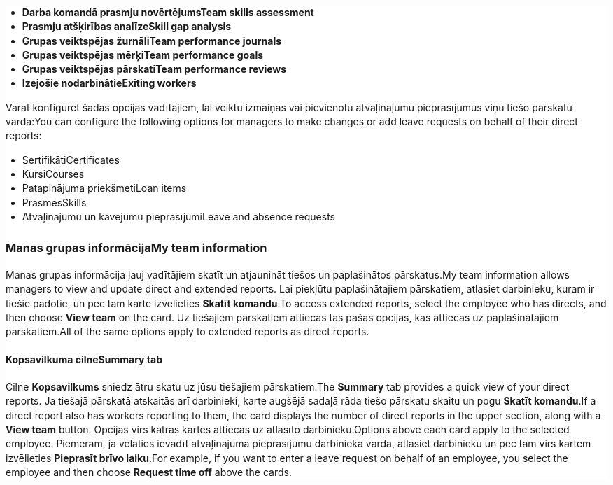 - <span data-ttu-id="8ea3c-223">**Darba komandā prasmju novērtējums**</span><span class="sxs-lookup"><span data-stu-id="8ea3c-223">**Team skills assessment**</span></span>
- <span data-ttu-id="8ea3c-224">**Prasmju atšķirības analīze**</span><span class="sxs-lookup"><span data-stu-id="8ea3c-224">**Skill gap analysis**</span></span>
- <span data-ttu-id="8ea3c-225">**Grupas veiktspējas žurnāli**</span><span class="sxs-lookup"><span data-stu-id="8ea3c-225">**Team performance journals**</span></span>
- <span data-ttu-id="8ea3c-226">**Grupas veiktspējas mērķi**</span><span class="sxs-lookup"><span data-stu-id="8ea3c-226">**Team performance goals**</span></span>
- <span data-ttu-id="8ea3c-227">**Grupas veiktspējas pārskati**</span><span class="sxs-lookup"><span data-stu-id="8ea3c-227">**Team performance reviews**</span></span>
- <span data-ttu-id="8ea3c-228">**Izejošie nodarbinātie**</span><span class="sxs-lookup"><span data-stu-id="8ea3c-228">**Exiting workers**</span></span>

<span data-ttu-id="8ea3c-229">Varat konfigurēt šādas opcijas vadītājiem, lai veiktu izmaiņas vai pievienotu atvaļinājumu pieprasījumus viņu tiešo pārskatu vārdā:</span><span class="sxs-lookup"><span data-stu-id="8ea3c-229">You can configure the following options for managers to make changes or add leave requests on behalf of their direct reports:</span></span>

- <span data-ttu-id="8ea3c-230">Sertifikāti</span><span class="sxs-lookup"><span data-stu-id="8ea3c-230">Certificates</span></span>
- <span data-ttu-id="8ea3c-231">Kursi</span><span class="sxs-lookup"><span data-stu-id="8ea3c-231">Courses</span></span>
- <span data-ttu-id="8ea3c-232">Patapinājuma priekšmeti</span><span class="sxs-lookup"><span data-stu-id="8ea3c-232">Loan items</span></span>
- <span data-ttu-id="8ea3c-233">Prasmes</span><span class="sxs-lookup"><span data-stu-id="8ea3c-233">Skills</span></span>
- <span data-ttu-id="8ea3c-234">Atvaļinājumu un kavējumu pieprasījumi</span><span class="sxs-lookup"><span data-stu-id="8ea3c-234">Leave and absence requests</span></span>

### <a name="my-team-information"></a><span data-ttu-id="8ea3c-235">Manas grupas informācija</span><span class="sxs-lookup"><span data-stu-id="8ea3c-235">My team information</span></span>

<span data-ttu-id="8ea3c-236">Manas grupas informācija ļauj vadītājiem skatīt un atjaunināt tiešos un paplašinātos pārskatus.</span><span class="sxs-lookup"><span data-stu-id="8ea3c-236">My team information allows managers to view and update direct and extended reports.</span></span> <span data-ttu-id="8ea3c-237">Lai piekļūtu paplašinātajiem pārskatiem, atlasiet darbinieku, kuram ir tiešie padotie, un pēc tam kartē izvēlieties **Skatīt komandu**.</span><span class="sxs-lookup"><span data-stu-id="8ea3c-237">To access extended reports, select the employee who has directs, and then choose **View team** on the card.</span></span> <span data-ttu-id="8ea3c-238">Uz tiešajiem pārskatiem attiecas tās pašas opcijas, kas attiecas uz paplašinātajiem pārskatiem.</span><span class="sxs-lookup"><span data-stu-id="8ea3c-238">All of the same options apply to extended reports as direct reports.</span></span> 

#### <a name="summary-tab"></a><span data-ttu-id="8ea3c-239">Kopsavilkuma cilne</span><span class="sxs-lookup"><span data-stu-id="8ea3c-239">Summary tab</span></span>

<span data-ttu-id="8ea3c-240">Cilne **Kopsavilkums** sniedz ātru skatu uz jūsu tiešajiem pārskatiem.</span><span class="sxs-lookup"><span data-stu-id="8ea3c-240">The **Summary** tab provides a quick view of your direct reports.</span></span> <span data-ttu-id="8ea3c-241">Ja tiešajā pārskatā atskaitās arī darbinieki, karte augšējā sadaļā rāda tiešo pārskatu skaitu un pogu **Skatīt komandu**.</span><span class="sxs-lookup"><span data-stu-id="8ea3c-241">If a direct report also has workers reporting to them, the card displays the number of direct reports in the upper section, along with a **View team** button.</span></span> <span data-ttu-id="8ea3c-242">Opcijas virs katras kartes attiecas uz atlasīto darbinieku.</span><span class="sxs-lookup"><span data-stu-id="8ea3c-242">Options above each card apply to the selected employee.</span></span> <span data-ttu-id="8ea3c-243">Piemēram, ja vēlaties ievadīt atvaļinājuma pieprasījumu darbinieka vārdā, atlasiet darbinieku un pēc tam virs kartēm izvēlieties **Pieprasīt brīvo laiku**.</span><span class="sxs-lookup"><span data-stu-id="8ea3c-243">For example, if you want to enter a leave request on behalf of an employee, you select the employee and then choose **Request time off** above the cards.</span></span> 
